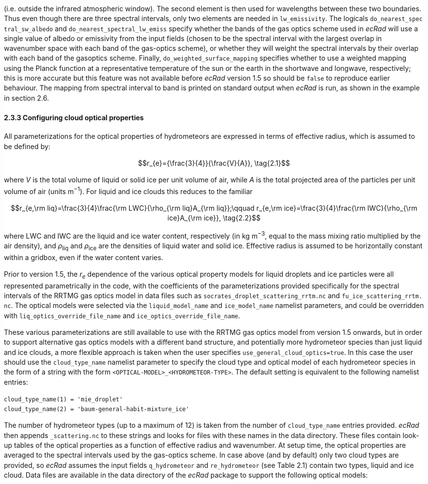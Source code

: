 (i.e. outside the infrared atmospheric window). The second element is then used for wavelengths between these two boundaries. Thus even though there are three spectral intervals, only two elements are needed in `lw_emissivity`. The logicals `do_nearest_spectral_sw_albedo` and `do_nearest_spectral_lw_emiss` specify whether the bands of the gas optics scheme used in *ecRad* will use a single value of albedo or emissivity from the input fields (chosen to be the spectral interval with the largest overlap in wavenumber space with each band of the gas-optics scheme), or whether they will weight the spectral intervals by their overlap with each band of the gasoptics scheme. Finally, `do_weighted_surface_mapping` specifies whether to use a weighted mapping using the Planck function at a representative temperature of the sun or the earth in the shortwave and longwave, respectively; this is more accurate but this feature was not available before *ecRad* version 1.5 so should be `false` to reproduce earlier behaviour. The mapping from spectral interval to band is printed on standard output when *ecRad* is run, as shown in the example in section 2.6.

#### 2.3.3 Configuring cloud optical properties

All parameterizations for the optical properties of hydrometeors are expressed in terms of effective radius, which is assumed to be defined by:

$$r_{e}={\frac{3}{4}}{\frac{V}{A}}, \tag{2.1}$$

where *V* is the total volume of liquid or solid ice per unit volume of air, while *A* is the total projected area of the particles per unit volume of air (units m<sup>−1</sup>). For liquid and ice clouds this reduces to the familiar

$$r_{e,\rm liq}=\frac{3}{4}\frac{\rm LWC}{\rho_{\rm liq}A_{\rm liq}};\qquad r_{e,\rm ice}=\frac{3}{4}\frac{\rm IWC}{\rho_{\rm ice}A_{\rm ice}}, \tag{2.2}$$

where LWC and IWC are the liquid and ice water content, respectively (in kg m<sup>−3</sup>, equal to the mass mixing ratio multiplied by the air density), and $\rho_\text{liq}$ and $\rho_\text{ice}$ are the densities of liquid water and solid ice. Effective radius is assumed to be horizontally constant within a gridbox, even if the water content varies.

Prior to version 1.5, the $r_e$ dependence of the various optical property models for liquid droplets and ice particles were all represented parametrically in the code, with the coefficients of the parameterizations provided specifically for the spectral intervals of the RRTMG gas optics model in data files such as `socrates_droplet_scattering_rrtm.nc` and `fu_ice_scattering_rrtm.nc`. The optical models were selected via the `liquid_model_name` and `ice_model_name` namelist parameters, and could be overridden with `liq_optics_override_file_name` and `ice_optics_override_file_name`.

These various parameterizations are still available to use with the RRTMG gas optics model from version 1.5 onwards, but in order to support alternative gas optics models with a different band structure, and potentially more hydrometeor species than just liquid and ice clouds, a more flexible approach is taken when the user specifies `use_general_cloud_optics=true`. In this case the user should use the `cloud_type_name` namelist parameter to specify the cloud type and optical model of each hydrometeor species in the form of a string with the form
`<OPTICAL-MODEL>_<HYDROMETEOR-TYPE>`. The default setting is equivalent to the following namelist entries:

    cloud_type_name(1) = 'mie_droplet' 
    cloud_type_name(2) = 'baum-general-habit-mixture_ice' 

The number of hydrometeor types (up to a maximum of 12) is taken from the number of `cloud_type_name` entries provided. *ecRad* then appends `_scattering.nc` to these strings and looks for files with these names in the data directory. These files contain look-up tables of the optical properties as a function of effective radius and wavenumber. At setup time, the optical properties are averaged to the spectral intervals used by the gas-optics scheme. In case above (and by default) only two cloud types are provided, so *ecRad* assumes the input fields `q_hydrometeor` and `re_hydrometeor` (see Table 2.1) contain two types, liquid and ice cloud. Data files are available in the data directory of the *ecRad* package to support the following optical models:
